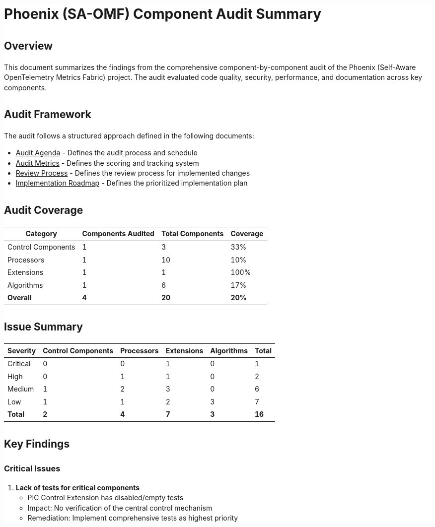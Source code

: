 # Phoenix (SA-OMF) Component Audit Summary

## Overview

This document summarizes the findings from the comprehensive component-by-component audit of the Phoenix (Self-Aware OpenTelemetry Metrics Fabric) project. The audit evaluated code quality, security, performance, and documentation across key components.

## Audit Framework

The audit follows a structured approach defined in the following documents:
- [Audit Agenda](AUDIT_AGENDA.md) - Defines the audit process and schedule
- [Audit Metrics](AUDIT_METRICS.md) - Defines the scoring and tracking system
- [Review Process](REVIEW_PROCESS.md) - Defines the review process for implemented changes
- [Implementation Roadmap](IMPLEMENTATION_ROADMAP.md) - Defines the prioritized implementation plan

## Audit Coverage

| Category | Components Audited | Total Components | Coverage |
|----------|-------------------|-----------------|----------|
| Control Components | 1 | 3 | 33% |
| Processors | 1 | 10 | 10% |
| Extensions | 1 | 1 | 100% |
| Algorithms | 1 | 6 | 17% |
| **Overall** | **4** | **20** | **20%** |

## Issue Summary

| Severity | Control Components | Processors | Extensions | Algorithms | Total |
|----------|-------------------|------------|------------|------------|-------|
| Critical | 0 | 0 | 1 | 0 | 1 |
| High | 0 | 1 | 1 | 0 | 2 |
| Medium | 1 | 2 | 3 | 0 | 6 |
| Low | 1 | 1 | 2 | 3 | 7 |
| **Total** | **2** | **4** | **7** | **3** | **16** |

## Key Findings

### Critical Issues

1. **Lack of tests for critical components**
   - PIC Control Extension has disabled/empty tests
   - Impact: No verification of the central control mechanism
   - Remediation: Implement comprehensive tests as highest priority
